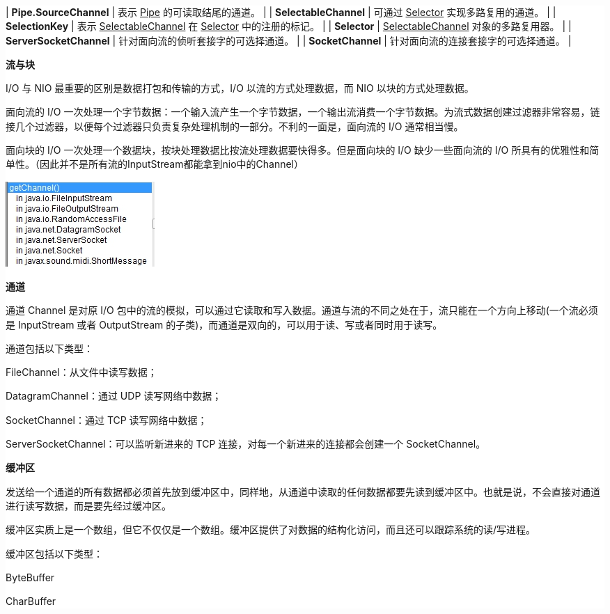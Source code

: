 | **Pipe.SourceChannel**  | 表示 [Pipe](mk:@MSITStore:E:\API\java\API%20文档\JDK6API中文参考手册[沈东良制]\JDK6API中文参考手册[沈东良制].chm::/java/nio/channels/../../../java/nio/channels/Pipe.html) 的可读取结尾的通道。 |
| **SelectableChannel**   | 可通过 [Selector](mk:@MSITStore:E:\API\java\API%20文档\JDK6API中文参考手册[沈东良制]\JDK6API中文参考手册[沈东良制].chm::/java/nio/channels/../../../java/nio/channels/Selector.html) 实现多路复用的通道。 |
| **SelectionKey**        | 表示 [SelectableChannel](mk:@MSITStore:E:\API\java\API%20文档\JDK6API中文参考手册[沈东良制]\JDK6API中文参考手册[沈东良制].chm::/java/nio/channels/../../../java/nio/channels/SelectableChannel.html) 在 [Selector](mk:@MSITStore:E:\API\java\API%20文档\JDK6API中文参考手册[沈东良制]\JDK6API中文参考手册[沈东良制].chm::/java/nio/channels/../../../java/nio/channels/Selector.html) 中的注册的标记。 |
| **Selector**            | [SelectableChannel](mk:@MSITStore:E:\API\java\API%20文档\JDK6API中文参考手册[沈东良制]\JDK6API中文参考手册[沈东良制].chm::/java/nio/channels/../../../java/nio/channels/SelectableChannel.html) 对象的多路复用器。 |
| **ServerSocketChannel** | 针对面向流的侦听套接字的可选择通道。                         |
| **SocketChannel**       | 针对面向流的连接套接字的可选择通道。                         |

 

**流与块**

I/O 与 NIO 最重要的区别是数据打包和传输的方式，I/O 以流的方式处理数据，而 NIO 以块的方式处理数据。

面向流的 I/O 一次处理一个字节数据：一个输入流产生一个字节数据，一个输出流消费一个字节数据。为流式数据创建过滤器非常容易，链接几个过滤器，以便每个过滤器只负责复杂处理机制的一部分。不利的一面是，面向流的 I/O 通常相当慢。

面向块的 I/O 一次处理一个数据块，按块处理数据比按流处理数据要快得多。但是面向块的 I/O 缺少一些面向流的 I/O 所具有的优雅性和简单性。（因此并不是所有流的InputStream都能拿到nio中的Channel）

![img](java基础2.assets/wps59.jpg)

 

**通道**

通道 Channel 是对原 I/O 包中的流的模拟，可以通过它读取和写入数据。通道与流的不同之处在于，流只能在一个方向上移动(一个流必须是 InputStream 或者 OutputStream 的子类)，而通道是双向的，可以用于读、写或者同时用于读写。

通道包括以下类型：

FileChannel：从文件中读写数据；

DatagramChannel：通过 UDP 读写网络中数据；

SocketChannel：通过 TCP 读写网络中数据；

ServerSocketChannel：可以监听新进来的 TCP 连接，对每一个新进来的连接都会创建一个 SocketChannel。



**缓冲区**

发送给一个通道的所有数据都必须首先放到缓冲区中，同样地，从通道中读取的任何数据都要先读到缓冲区中。也就是说，不会直接对通道进行读写数据，而是要先经过缓冲区。

缓冲区实质上是一个数组，但它不仅仅是一个数组。缓冲区提供了对数据的结构化访问，而且还可以跟踪系统的读/写进程。

缓冲区包括以下类型：

ByteBuffer

CharBuffer
